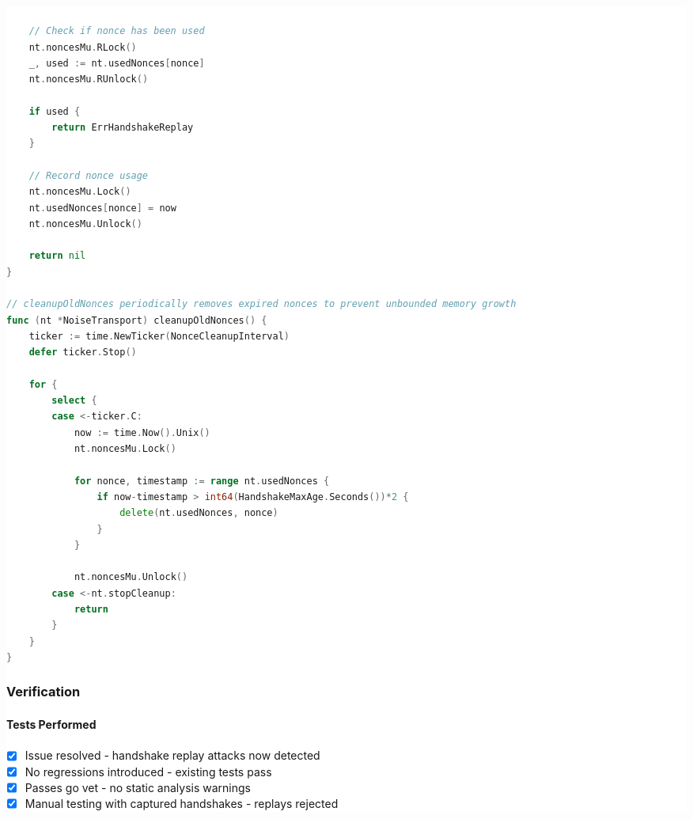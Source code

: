 ```go

	// Check if nonce has been used
	nt.noncesMu.RLock()
	_, used := nt.usedNonces[nonce]
	nt.noncesMu.RUnlock()
	
	if used {
		return ErrHandshakeReplay
	}

	// Record nonce usage
	nt.noncesMu.Lock()
	nt.usedNonces[nonce] = now
	nt.noncesMu.Unlock()

	return nil
}

// cleanupOldNonces periodically removes expired nonces to prevent unbounded memory growth
func (nt *NoiseTransport) cleanupOldNonces() {
	ticker := time.NewTicker(NonceCleanupInterval)
	defer ticker.Stop()

	for {
		select {
		case <-ticker.C:
			now := time.Now().Unix()
			nt.noncesMu.Lock()
			
			for nonce, timestamp := range nt.usedNonces {
				if now-timestamp > int64(HandshakeMaxAge.Seconds())*2 {
					delete(nt.usedNonces, nonce)
				}
			}
			
			nt.noncesMu.Unlock()
		case <-nt.stopCleanup:
			return
		}
	}
}
```

### Verification

#### Tests Performed
- [x] Issue resolved - handshake replay attacks now detected
- [x] No regressions introduced - existing tests pass
- [x] Passes go vet - no static analysis warnings
- [x] Manual testing with captured handshakes - replays rejected
